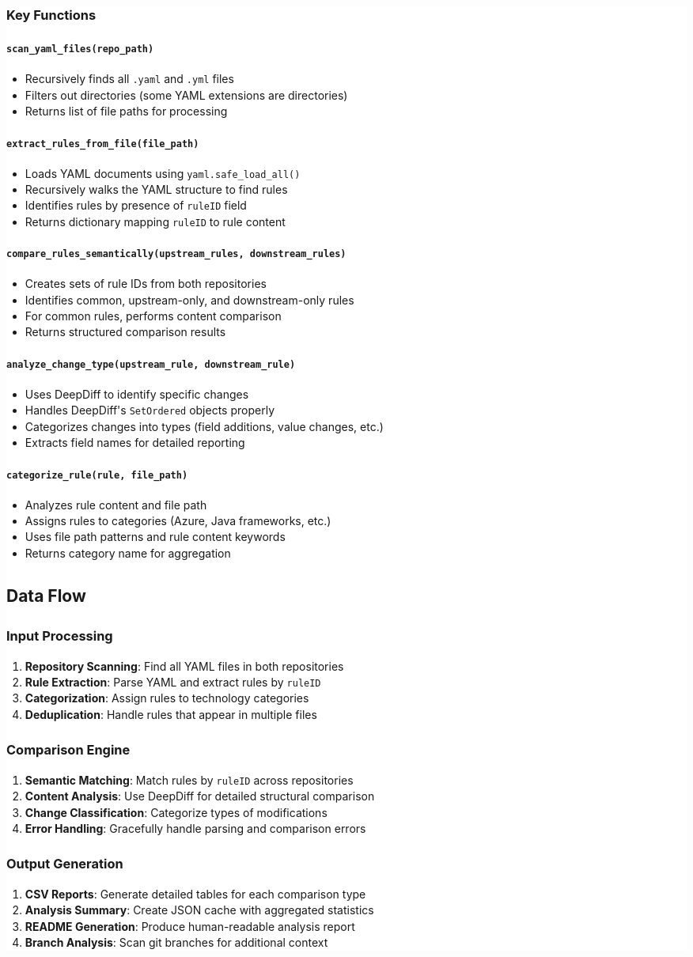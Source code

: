 ### Key Functions

#### `scan_yaml_files(repo_path)`
- Recursively finds all `.yaml` and `.yml` files
- Filters out directories (some YAML extensions are directories)
- Returns list of file paths for processing

#### `extract_rules_from_file(file_path)`
- Loads YAML documents using `yaml.safe_load_all()`
- Recursively walks the YAML structure to find rules
- Identifies rules by presence of `ruleID` field
- Returns dictionary mapping `ruleID` to rule content

#### `compare_rules_semantically(upstream_rules, downstream_rules)`
- Creates sets of rule IDs from both repositories
- Identifies common, upstream-only, and downstream-only rules
- For common rules, performs content comparison
- Returns structured comparison results

#### `analyze_change_type(upstream_rule, downstream_rule)`
- Uses DeepDiff to identify specific changes
- Handles DeepDiff's `SetOrdered` objects properly
- Categorizes changes into types (field additions, value changes, etc.)
- Extracts field names for detailed reporting

#### `categorize_rule(rule, file_path)`
- Analyzes rule content and file path
- Assigns rules to categories (Azure, Java frameworks, etc.)
- Uses file path patterns and rule content keywords
- Returns category name for aggregation

## Data Flow

### Input Processing
1. **Repository Scanning**: Find all YAML files in both repositories
2. **Rule Extraction**: Parse YAML and extract rules by `ruleID`
3. **Categorization**: Assign rules to technology categories
4. **Deduplication**: Handle rules that appear in multiple files

### Comparison Engine
1. **Semantic Matching**: Match rules by `ruleID` across repositories
2. **Content Analysis**: Use DeepDiff for detailed structural comparison
3. **Change Classification**: Categorize types of modifications
4. **Error Handling**: Gracefully handle parsing and comparison errors

### Output Generation
1. **CSV Reports**: Generate detailed tables for each comparison type
2. **Analysis Summary**: Create JSON cache with aggregated statistics
3. **README Generation**: Produce human-readable analysis report
4. **Branch Analysis**: Scan git branches for additional context
